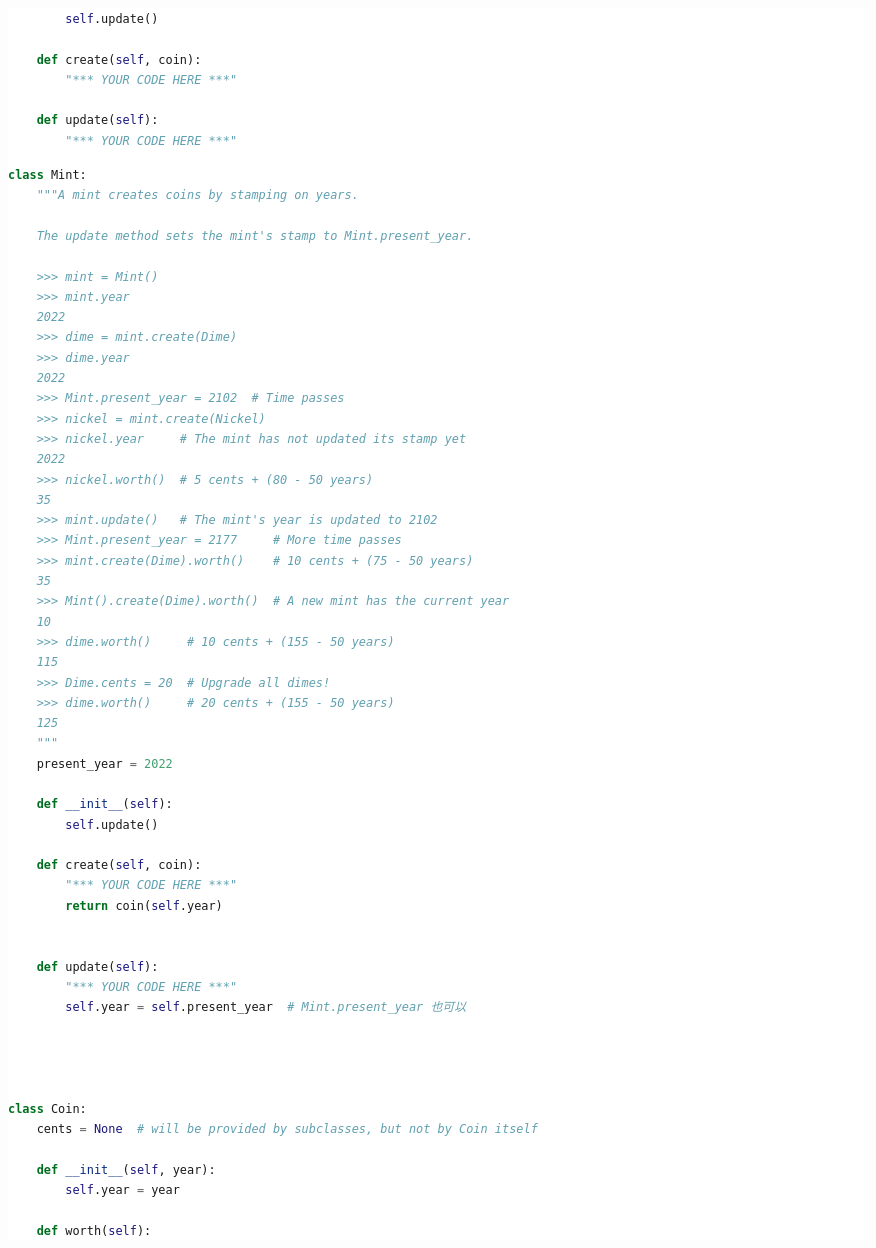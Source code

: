 ```python
        self.update()

    def create(self, coin):
        "*** YOUR CODE HERE ***"

    def update(self):
        "*** YOUR CODE HERE ***"

```
```python
class Mint:
    """A mint creates coins by stamping on years.

    The update method sets the mint's stamp to Mint.present_year.

    >>> mint = Mint()
    >>> mint.year
    2022
    >>> dime = mint.create(Dime)
    >>> dime.year
    2022
    >>> Mint.present_year = 2102  # Time passes
    >>> nickel = mint.create(Nickel)
    >>> nickel.year     # The mint has not updated its stamp yet
    2022
    >>> nickel.worth()  # 5 cents + (80 - 50 years)
    35
    >>> mint.update()   # The mint's year is updated to 2102
    >>> Mint.present_year = 2177     # More time passes
    >>> mint.create(Dime).worth()    # 10 cents + (75 - 50 years)
    35
    >>> Mint().create(Dime).worth()  # A new mint has the current year
    10
    >>> dime.worth()     # 10 cents + (155 - 50 years)
    115
    >>> Dime.cents = 20  # Upgrade all dimes!
    >>> dime.worth()     # 20 cents + (155 - 50 years)
    125
    """
    present_year = 2022

    def __init__(self):
        self.update()

    def create(self, coin):
        "*** YOUR CODE HERE ***"
        return coin(self.year)


    def update(self):
        "*** YOUR CODE HERE ***"
        self.year = self.present_year  # Mint.present_year 也可以




class Coin:
    cents = None  # will be provided by subclasses, but not by Coin itself

    def __init__(self, year):
        self.year = year

    def worth(self):
```
